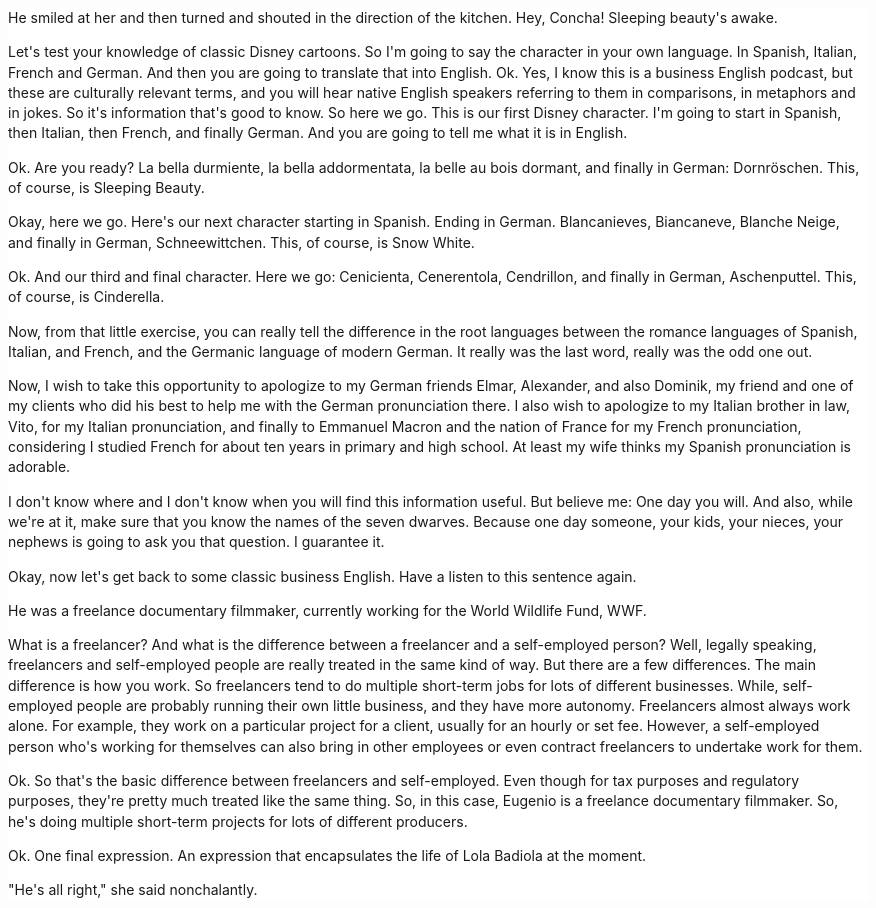  He smiled at her and then turned and shouted in the direction of the kitchen. Hey, Concha! Sleeping beauty's awake.
 
 Let's test your knowledge of classic Disney cartoons. So I'm going to say the character in your own language. In Spanish, Italian, French and German. And then you are going to translate that into English. Ok. Yes, I know this is a business English podcast, but these are culturally relevant terms, and you will hear native English speakers referring to them in comparisons, in metaphors and in jokes. So it's information that's good to know. So here we go. This is our first Disney character. I'm going to start in Spanish, then Italian, then French, and finally German. And you are going to tell me what it is in English.
 
 Ok. Are you ready? La bella durmiente, la bella addormentata, la belle au bois dormant, and finally in German: Dornröschen. This, of course, is Sleeping Beauty.
 
 Okay, here we go. Here's our next character starting in Spanish. Ending in German. Blancanieves, Biancaneve, Blanche Neige, and finally in German, Schneewittchen. This, of course, is Snow White.
 
 Ok. And our third and final character. Here we go: Cenicienta, Cenerentola, Cendrillon, and finally in German, Aschenputtel. This, of course, is Cinderella.
 
 Now, from that little exercise, you can really tell the difference in the root languages between the romance languages of Spanish, Italian, and French, and the Germanic language of modern German. It really was the last word, really was the odd one out.
 
 Now, I wish to take this opportunity to apologize to my German friends Elmar, Alexander, and also Dominik, my friend and one of my clients who did his best to help me with the German pronunciation there. I also wish to apologize to my Italian brother in law, Vito, for my Italian pronunciation, and finally to Emmanuel Macron and the nation of France for my French pronunciation, considering I studied French for about ten years in primary and high school. At least my wife thinks my Spanish pronunciation is adorable.
 
 I don't know where and I don't know when you will find this information useful. But believe me: One day you will. And also, while we're at it, make sure that you know the names of the seven dwarves. Because one day someone, your kids, your nieces, your nephews is going to ask you that question. I guarantee it.
 
 Okay, now let's get back to some classic business English. Have a listen to this sentence again.
 
 He was a freelance documentary filmmaker, currently working for the World Wildlife Fund, WWF.
 
 What is a freelancer? And what is the difference between a freelancer and a self-employed person? Well, legally speaking, freelancers and self-employed people are really treated in the same kind of way. But there are a few differences. The main difference is how you work. So freelancers tend to do multiple short-term jobs for lots of different businesses. While, self-employed people are probably running their own little business, and they have more autonomy. Freelancers almost always work alone. For example, they work on a particular project for a client, usually for an hourly or set fee. However, a self-employed person who's working for themselves can also bring in other employees or even contract freelancers to undertake work for them.
 
 Ok. So that's the basic difference between freelancers and self-employed. Even though for tax purposes and regulatory purposes, they're pretty much treated like the same thing. So, in this case, Eugenio is a freelance documentary filmmaker. So, he's doing multiple short-term projects for lots of different producers.
 
 Ok. One final expression. An expression that encapsulates the life of Lola Badiola at the moment.
 
 "He's all right," she said nonchalantly.
 